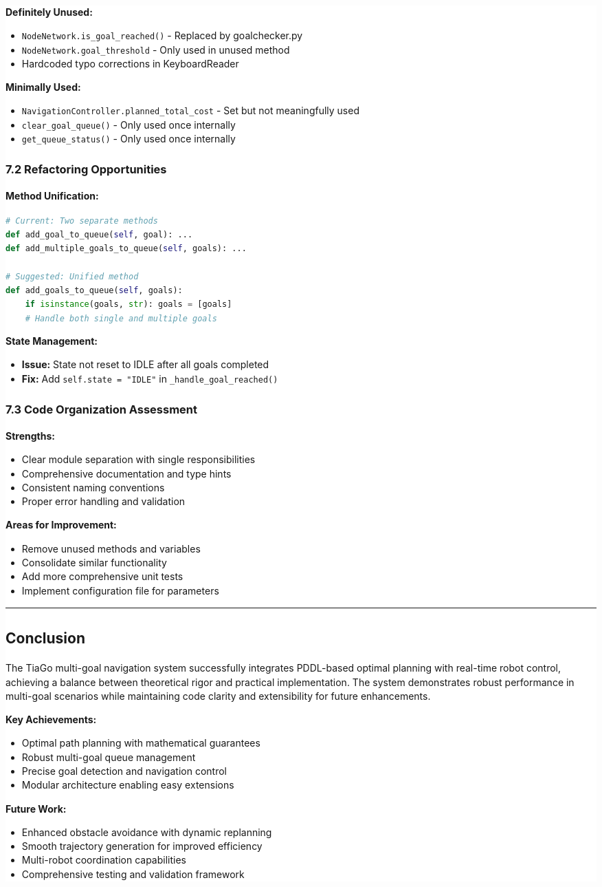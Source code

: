 **Definitely Unused:**
- `NodeNetwork.is_goal_reached()` - Replaced by goalchecker.py
- `NodeNetwork.goal_threshold` - Only used in unused method
- Hardcoded typo corrections in KeyboardReader

**Minimally Used:**
- `NavigationController.planned_total_cost` - Set but not meaningfully used
- `clear_goal_queue()` - Only used once internally
- `get_queue_status()` - Only used once internally

### 7.2 Refactoring Opportunities

**Method Unification:**
```python
# Current: Two separate methods
def add_goal_to_queue(self, goal): ...
def add_multiple_goals_to_queue(self, goals): ...

# Suggested: Unified method
def add_goals_to_queue(self, goals):
    if isinstance(goals, str): goals = [goals]
    # Handle both single and multiple goals
```

**State Management:**
- **Issue:** State not reset to IDLE after all goals completed
- **Fix:** Add `self.state = "IDLE"` in `_handle_goal_reached()`

### 7.3 Code Organization Assessment

**Strengths:**
- Clear module separation with single responsibilities
- Comprehensive documentation and type hints
- Consistent naming conventions
- Proper error handling and validation

**Areas for Improvement:**
- Remove unused methods and variables
- Consolidate similar functionality
- Add more comprehensive unit tests
- Implement configuration file for parameters

---

## Conclusion

The TiaGo multi-goal navigation system successfully integrates PDDL-based optimal planning with real-time robot control, achieving a balance between theoretical rigor and practical implementation. The system demonstrates robust performance in multi-goal scenarios while maintaining code clarity and extensibility for future enhancements.

**Key Achievements:**
- Optimal path planning with mathematical guarantees
- Robust multi-goal queue management
- Precise goal detection and navigation control
- Modular architecture enabling easy extensions

**Future Work:**
- Enhanced obstacle avoidance with dynamic replanning
- Smooth trajectory generation for improved efficiency
- Multi-robot coordination capabilities
- Comprehensive testing and validation framework
